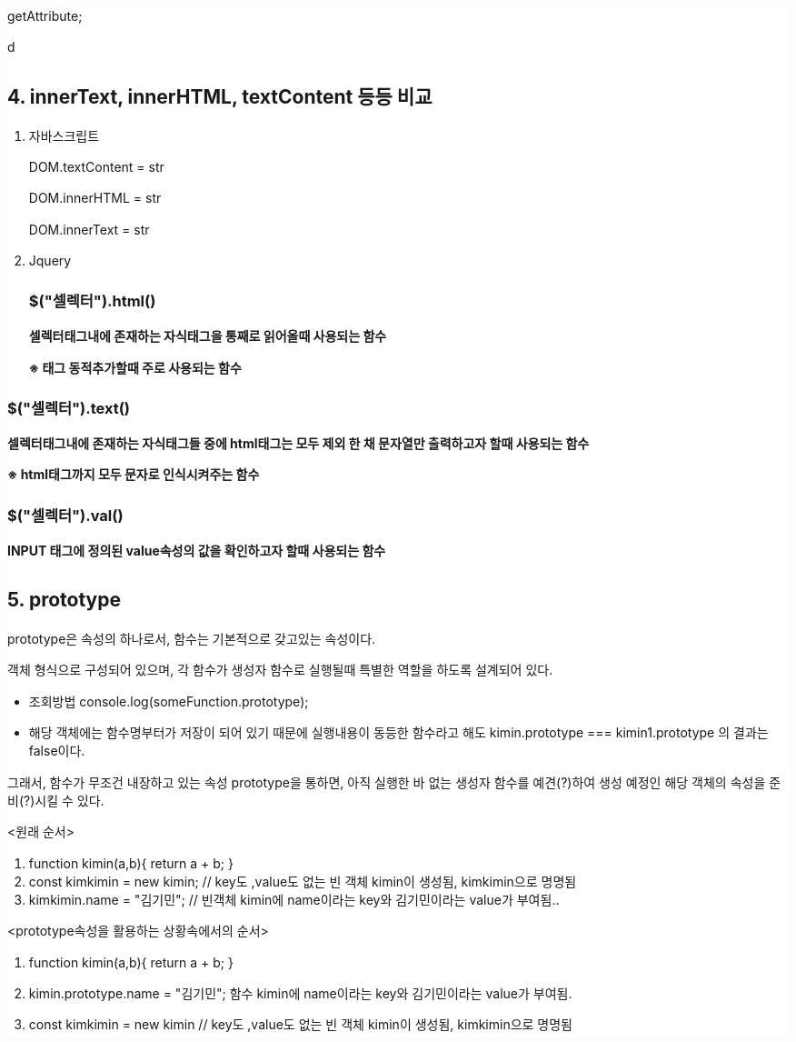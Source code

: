    getAttribute;
   
   d

## 4. innerText, innerHTML, textContent  등등 비교

1. 자바스크립트
   
   DOM.textContent = str
   
   DOM.innerHTML = str
   
   DOM.innerText = str

2. Jquery
   
   ### $("셀렉터").html()
   
   **셀렉터태그내에 존재하는 자식태그을 통째로 읽어올때 사용되는 함수**
   
   **※ 태그 동적추가할때 주로 사용되는 함수**

### $("셀렉터").text()

   **셀렉터태그내에 존재하는 자식태그들 중에 html태그는 모두 제외 한 채 문자열만 출력하고자 할때 사용되는 함수**

   **※ html태그까지 모두 문자로 인식시켜주는 함수**

### $("셀렉터").val()

   **INPUT 태그에 정의된 value속성의 값을 확인하고자 할때 사용되는 함수**

## 5. prototype

prototype은 속성의 하나로서, 함수는 기본적으로 갖고있는 속성이다. 

객체 형식으로 구성되어 있으며, 각 함수가 생성자 함수로 실행될때 특별한 역할을 하도록 설계되어 있다. 

* 조회방법 console.log(someFunction.prototype); 

* 해당 객체에는 함수명부터가 저장이 되어 있기 때문에 실행내용이 동등한 함수라고 해도 kimin.prototype === kimin1.prototype 의 결과는 false이다. 

그래서, 함수가 무조건 내장하고 있는 속성 prototype을 통하면, 아직 실행한 바 없는 생성자 함수를 예견(?)하여 생성 예정인 해당 객체의 속성을 준비(?)시킬 수 있다. 

<원래 순서>

1. function kimin(a,b){ return a + b; }
2. const kimkimin = new kimin; // key도 ,value도 없는 빈 객체  kimin이 생성됨, kimkimin으로 명명됨
3. kimkimin.name = "김기민"; // 빈객체 kimin에 name이라는 key와 김기민이라는 value가 부여됨..

<prototype속성을 활용하는 상황속에서의 순서>

1. function kimin(a,b){ return a + b; }

2. kimin.prototype.name = "김기민"; 함수 kimin에 name이라는 key와  김기민이라는 value가 부여됨. 

3. const kimkimin = new kimin  //  key도 ,value도 없는 빈 객체  kimin이 생성됨, kimkimin으로 명명됨
   